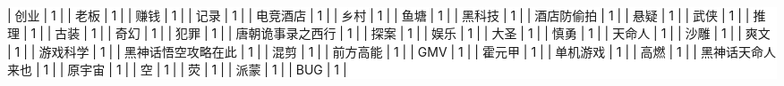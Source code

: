 | 创业 | 1 |
| 老板 | 1 |
| 赚钱 | 1 |
| 记录 | 1 |
| 电竞酒店 | 1 |
| 乡村 | 1 |
| 鱼塘 | 1 |
| 黑科技 | 1 |
| 酒店防偷拍 | 1 |
| 悬疑 | 1 |
| 武侠 | 1 |
| 推理 | 1 |
| 古装 | 1 |
| 奇幻 | 1 |
| 犯罪 | 1 |
| 唐朝诡事录之西行 | 1 |
| 探案 | 1 |
| 娱乐 | 1 |
| 大圣 | 1 |
| 慎勇 | 1 |
| 天命人 | 1 |
| 沙雕 | 1 |
| 爽文 | 1 |
| 游戏科学 | 1 |
| 黑神话悟空攻略在此 | 1 |
| 混剪 | 1 |
| 前方高能 | 1 |
| GMV | 1 |
| 霍元甲 | 1 |
| 单机游戏 | 1 |
| 高燃 | 1 |
| 黑神话天命人来也 | 1 |
| 原宇宙 | 1 |
| 空 | 1 |
| 荧 | 1 |
| 派蒙 | 1 |
| BUG | 1 |